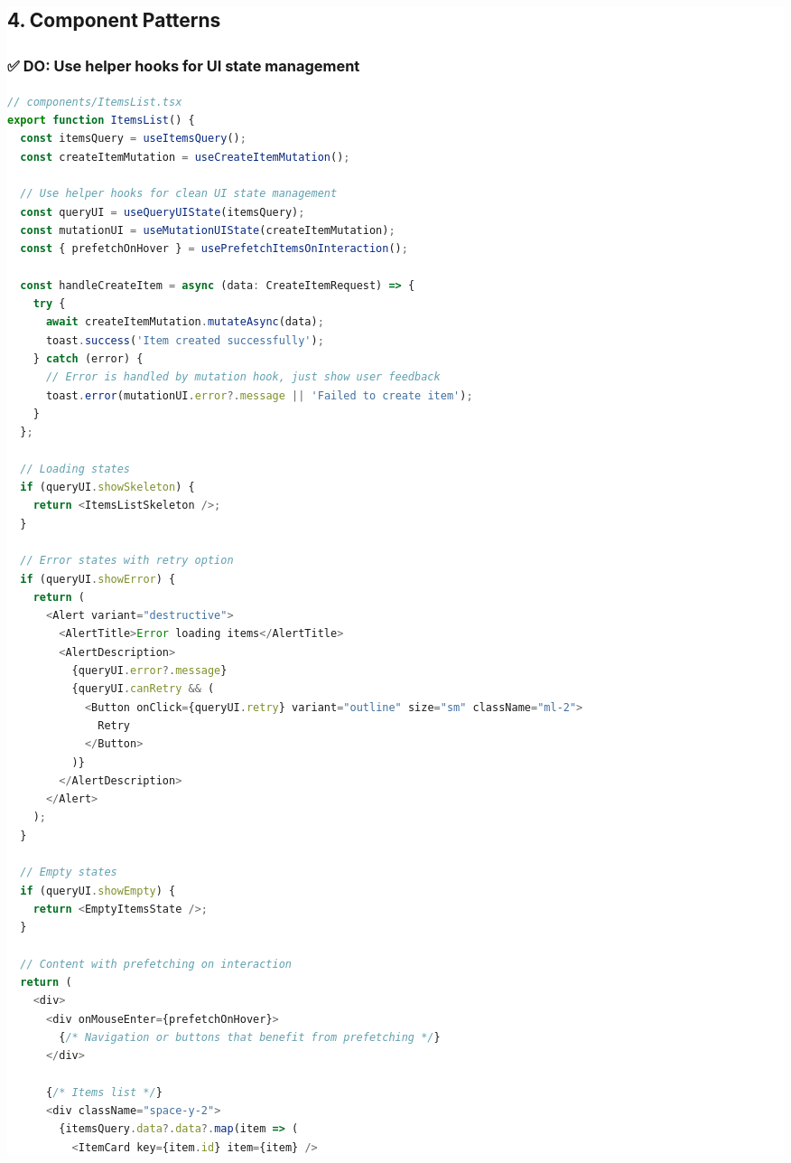 ## 4. Component Patterns

### ✅ DO: Use helper hooks for UI state management
```typescript
// components/ItemsList.tsx
export function ItemsList() {
  const itemsQuery = useItemsQuery();
  const createItemMutation = useCreateItemMutation();
  
  // Use helper hooks for clean UI state management
  const queryUI = useQueryUIState(itemsQuery);
  const mutationUI = useMutationUIState(createItemMutation);
  const { prefetchOnHover } = usePrefetchItemsOnInteraction();

  const handleCreateItem = async (data: CreateItemRequest) => {
    try {
      await createItemMutation.mutateAsync(data);
      toast.success('Item created successfully');
    } catch (error) {
      // Error is handled by mutation hook, just show user feedback
      toast.error(mutationUI.error?.message || 'Failed to create item');
    }
  };

  // Loading states
  if (queryUI.showSkeleton) {
    return <ItemsListSkeleton />;
  }

  // Error states with retry option
  if (queryUI.showError) {
    return (
      <Alert variant="destructive">
        <AlertTitle>Error loading items</AlertTitle>
        <AlertDescription>
          {queryUI.error?.message}
          {queryUI.canRetry && (
            <Button onClick={queryUI.retry} variant="outline" size="sm" className="ml-2">
              Retry
            </Button>
          )}
        </AlertDescription>
      </Alert>
    );
  }

  // Empty states
  if (queryUI.showEmpty) {
    return <EmptyItemsState />;
  }

  // Content with prefetching on interaction
  return (
    <div>
      <div onMouseEnter={prefetchOnHover}>
        {/* Navigation or buttons that benefit from prefetching */}
      </div>
      
      {/* Items list */}
      <div className="space-y-2">
        {itemsQuery.data?.data?.map(item => (
          <ItemCard key={item.id} item={item} />
```